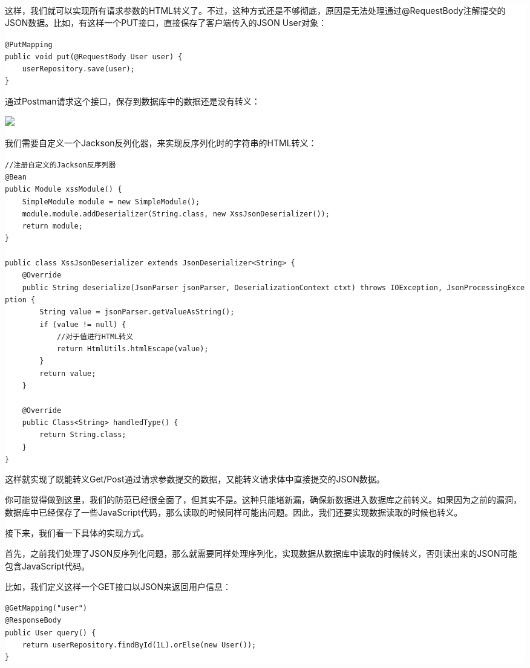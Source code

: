 这样，我们就可以实现所有请求参数的HTML转义了。不过，这种方式还是不够彻底，原因是无法处理通过@RequestBody注解提交的JSON数据。比如，有这样一个PUT接口，直接保存了客户端传入的JSON User对象：

```
@PutMapping
public void put(@RequestBody User user) {
    userRepository.save(user);
}
```

通过Postman请求这个接口，保存到数据库中的数据还是没有转义：

![](<https://static001.geekbang.org/resource/image/6d/4f/6d8e2b3b68e8a623d039d9d73999a64f.png?wh=1094*350>)

我们需要自定义一个Jackson反列化器，来实现反序列化时的字符串的HTML转义：

```
//注册自定义的Jackson反序列器
@Bean
public Module xssModule() {
    SimpleModule module = new SimpleModule();
    module.module.addDeserializer(String.class, new XssJsonDeserializer());
    return module;
}

public class XssJsonDeserializer extends JsonDeserializer<String> {
    @Override
    public String deserialize(JsonParser jsonParser, DeserializationContext ctxt) throws IOException, JsonProcessingException {
        String value = jsonParser.getValueAsString();
        if (value != null) {
            //对于值进行HTML转义
            return HtmlUtils.htmlEscape(value);
        }
        return value;
    }

    @Override
    public Class<String> handledType() {
        return String.class;
    }
}
```

这样就实现了既能转义Get/Post通过请求参数提交的数据，又能转义请求体中直接提交的JSON数据。

你可能觉得做到这里，我们的防范已经很全面了，但其实不是。这种只能堵新漏，确保新数据进入数据库之前转义。如果因为之前的漏洞，数据库中已经保存了一些JavaScript代码，那么读取的时候同样可能出问题。因此，我们还要实现数据读取的时候也转义。

接下来，我们看一下具体的实现方式。

首先，之前我们处理了JSON反序列化问题，那么就需要同样处理序列化，实现数据从数据库中读取的时候转义，否则读出来的JSON可能包含JavaScript代码。

比如，我们定义这样一个GET接口以JSON来返回用户信息：

```
@GetMapping("user")
@ResponseBody
public User query() {
    return userRepository.findById(1L).orElse(new User());
}
```
